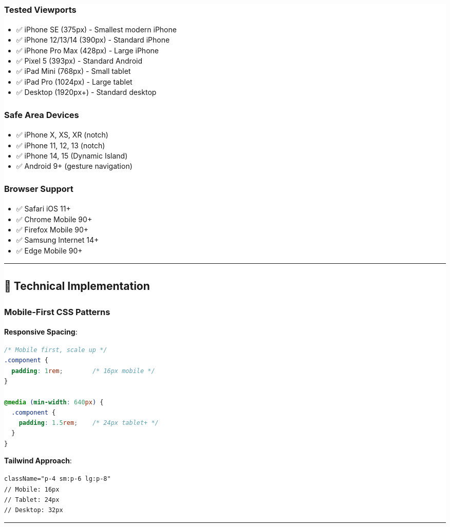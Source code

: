 ### **Tested Viewports**
- ✅ iPhone SE (375px) - Smallest modern iPhone
- ✅ iPhone 12/13/14 (390px) - Standard iPhone
- ✅ iPhone Pro Max (428px) - Large iPhone
- ✅ Pixel 5 (393px) - Standard Android
- ✅ iPad Mini (768px) - Small tablet
- ✅ iPad Pro (1024px) - Large tablet
- ✅ Desktop (1920px+) - Standard desktop

### **Safe Area Devices**
- ✅ iPhone X, XS, XR (notch)
- ✅ iPhone 11, 12, 13 (notch)
- ✅ iPhone 14, 15 (Dynamic Island)
- ✅ Android 9+ (gesture navigation)

### **Browser Support**
- ✅ Safari iOS 11+
- ✅ Chrome Mobile 90+
- ✅ Firefox Mobile 90+
- ✅ Samsung Internet 14+
- ✅ Edge Mobile 90+

---

## 🔧 Technical Implementation

### **Mobile-First CSS Patterns**

**Responsive Spacing**:
```css
/* Mobile first, scale up */
.component {
  padding: 1rem;        /* 16px mobile */
}

@media (min-width: 640px) {
  .component {
    padding: 1.5rem;    /* 24px tablet+ */
  }
}
```

**Tailwind Approach**:
```tsx
className="p-4 sm:p-6 lg:p-8"
// Mobile: 16px
// Tablet: 24px
// Desktop: 32px
```

---
